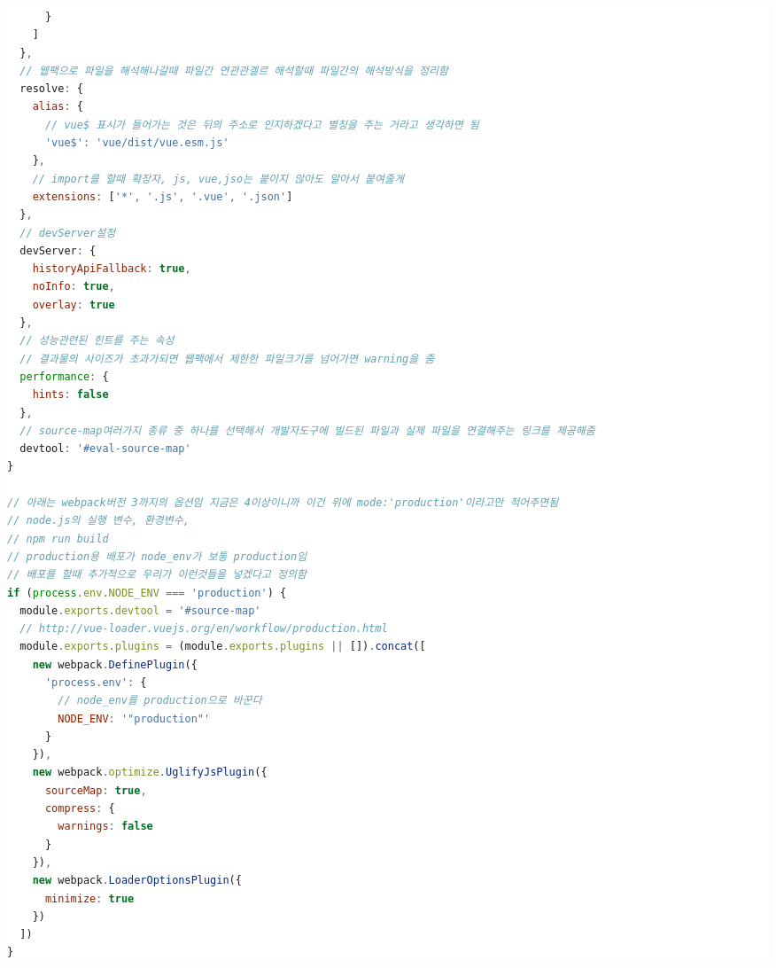 ```js
      }
    ]
  },
  // 웹팩으로 파일을 해석해나갈때 파일간 연관관곌르 해석할때 파일간의 해석방식을 정리함
  resolve: {
    alias: {
      // vue$ 표시가 들어가는 것은 뒤의 주소로 인지하겠다고 별칭을 주는 거라고 생각하면 됨
      'vue$': 'vue/dist/vue.esm.js'
    },
    // import를 할때 확장자, js, vue,jso는 붙이지 않아도 알아서 붙여줄게
    extensions: ['*', '.js', '.vue', '.json']
  },
  // devServer설정
  devServer: {
    historyApiFallback: true,
    noInfo: true,
    overlay: true
  },
  // 성능관련된 힌트를 주는 속성
  // 결과물의 사이즈가 초과가되면 웹팩에서 제한한 파일크기를 넘어가면 warning을 줌
  performance: {
    hints: false
  },
  // source-map여러가지 종류 중 하나를 선택해서 개발자도구에 빌드된 파일과 실제 파일을 연결해주는 링크를 제공해줌
  devtool: '#eval-source-map'
}

// 아래는 webpack버전 3까지의 옵션임 지금은 4이상이니까 이건 위에 mode:'production'이라고만 적어주면됨
// node.js의 실행 변수, 환경변수, 
// npm run build
// production용 배포가 node_env가 보통 production임
// 배포를 할때 추가적으로 우리가 이런것들을 넣겠다고 정의함
if (process.env.NODE_ENV === 'production') {
  module.exports.devtool = '#source-map'
  // http://vue-loader.vuejs.org/en/workflow/production.html
  module.exports.plugins = (module.exports.plugins || []).concat([
    new webpack.DefinePlugin({
      'process.env': {
        // node_env를 production으로 바꾼다
        NODE_ENV: '"production"'
      }
    }),
    new webpack.optimize.UglifyJsPlugin({
      sourceMap: true,
      compress: {
        warnings: false
      }
    }),
    new webpack.LoaderOptionsPlugin({
      minimize: true
    })
  ])
}

```

